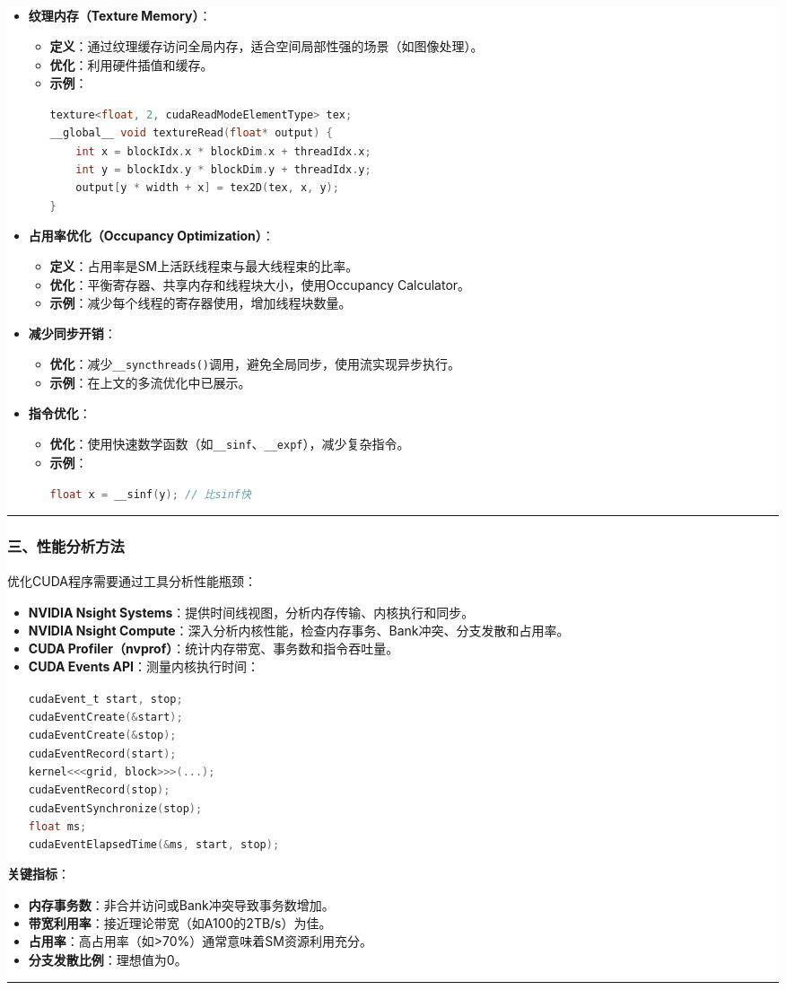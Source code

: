 - **纹理内存（Texture Memory）**：
  - **定义**：通过纹理缓存访问全局内存，适合空间局部性强的场景（如图像处理）。
  - **优化**：利用硬件插值和缓存。
  - **示例**：
    ```c
    texture<float, 2, cudaReadModeElementType> tex;
    __global__ void textureRead(float* output) {
        int x = blockIdx.x * blockDim.x + threadIdx.x;
        int y = blockIdx.y * blockDim.y + threadIdx.y;
        output[y * width + x] = tex2D(tex, x, y);
    }
    ```

- **占用率优化（Occupancy Optimization）**：
  - **定义**：占用率是SM上活跃线程束与最大线程束的比率。
  - **优化**：平衡寄存器、共享内存和线程块大小，使用Occupancy Calculator。
  - **示例**：减少每个线程的寄存器使用，增加线程块数量。

- **减少同步开销**：
  - **优化**：减少`__syncthreads()`调用，避免全局同步，使用流实现异步执行。
  - **示例**：在上文的多流优化中已展示。

- **指令优化**：
  - **优化**：使用快速数学函数（如`__sinf`、`__expf`），减少复杂指令。
  - **示例**：
    ```c
    float x = __sinf(y); // 比sinf快
    ```

---

### 三、性能分析方法

优化CUDA程序需要通过工具分析性能瓶颈：
- **NVIDIA Nsight Systems**：提供时间线视图，分析内存传输、内核执行和同步。
- **NVIDIA Nsight Compute**：深入分析内核性能，检查内存事务、Bank冲突、分支发散和占用率。
- **CUDA Profiler（nvprof）**：统计内存带宽、事务数和指令吞吐量。
- **CUDA Events API**：测量内核执行时间：
  ```c
  cudaEvent_t start, stop;
  cudaEventCreate(&start);
  cudaEventCreate(&stop);
  cudaEventRecord(start);
  kernel<<<grid, block>>>(...);
  cudaEventRecord(stop);
  cudaEventSynchronize(stop);
  float ms;
  cudaEventElapsedTime(&ms, start, stop);
  ```

**关键指标**：
- **内存事务数**：非合并访问或Bank冲突导致事务数增加。
- **带宽利用率**：接近理论带宽（如A100的2TB/s）为佳。
- **占用率**：高占用率（如>70%）通常意味着SM资源利用充分。
- **分支发散比例**：理想值为0。

---